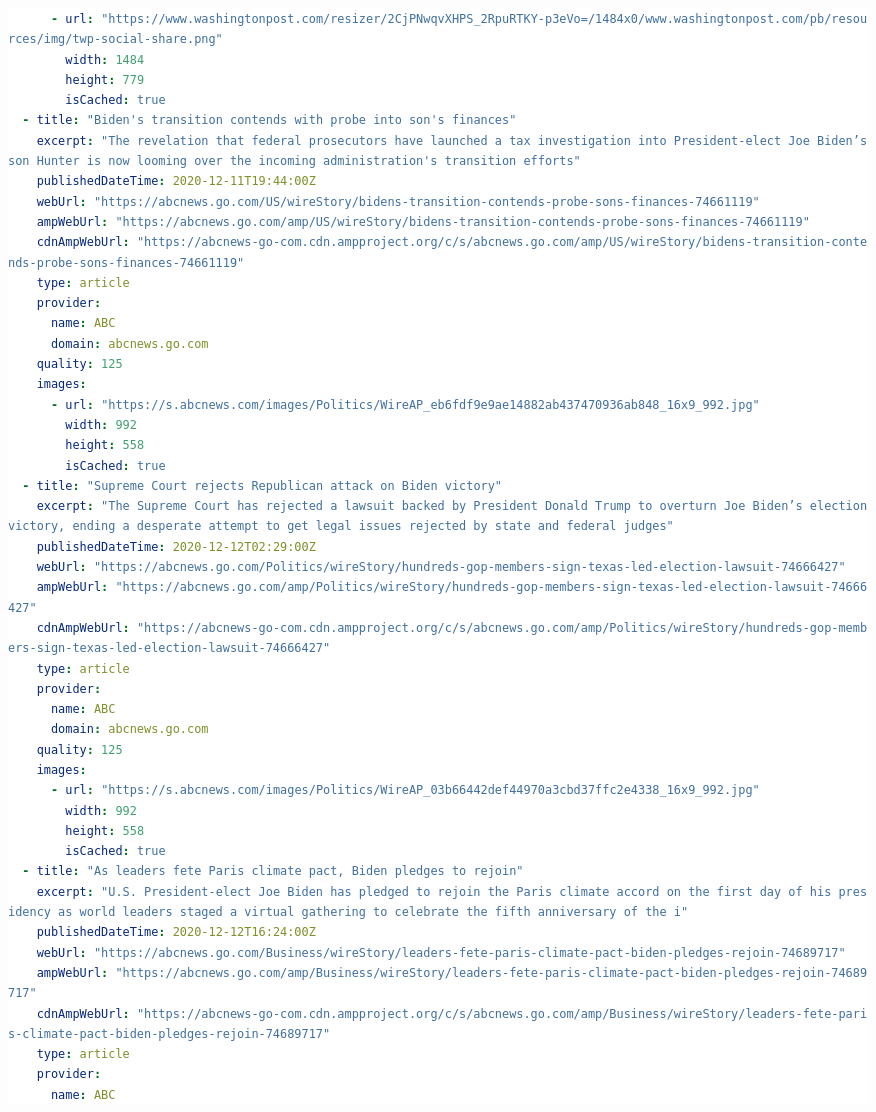 ```yaml
      - url: "https://www.washingtonpost.com/resizer/2CjPNwqvXHPS_2RpuRTKY-p3eVo=/1484x0/www.washingtonpost.com/pb/resources/img/twp-social-share.png"
        width: 1484
        height: 779
        isCached: true
  - title: "Biden's transition contends with probe into son's finances"
    excerpt: "The revelation that federal prosecutors have launched a tax investigation into President-elect Joe Biden’s son Hunter is now looming over the incoming administration's transition efforts"
    publishedDateTime: 2020-12-11T19:44:00Z
    webUrl: "https://abcnews.go.com/US/wireStory/bidens-transition-contends-probe-sons-finances-74661119"
    ampWebUrl: "https://abcnews.go.com/amp/US/wireStory/bidens-transition-contends-probe-sons-finances-74661119"
    cdnAmpWebUrl: "https://abcnews-go-com.cdn.ampproject.org/c/s/abcnews.go.com/amp/US/wireStory/bidens-transition-contends-probe-sons-finances-74661119"
    type: article
    provider:
      name: ABC
      domain: abcnews.go.com
    quality: 125
    images:
      - url: "https://s.abcnews.com/images/Politics/WireAP_eb6fdf9e9ae14882ab437470936ab848_16x9_992.jpg"
        width: 992
        height: 558
        isCached: true
  - title: "Supreme Court rejects Republican attack on Biden victory"
    excerpt: "The Supreme Court has rejected a lawsuit backed by President Donald Trump to overturn Joe Biden’s election victory, ending a desperate attempt to get legal issues rejected by state and federal judges"
    publishedDateTime: 2020-12-12T02:29:00Z
    webUrl: "https://abcnews.go.com/Politics/wireStory/hundreds-gop-members-sign-texas-led-election-lawsuit-74666427"
    ampWebUrl: "https://abcnews.go.com/amp/Politics/wireStory/hundreds-gop-members-sign-texas-led-election-lawsuit-74666427"
    cdnAmpWebUrl: "https://abcnews-go-com.cdn.ampproject.org/c/s/abcnews.go.com/amp/Politics/wireStory/hundreds-gop-members-sign-texas-led-election-lawsuit-74666427"
    type: article
    provider:
      name: ABC
      domain: abcnews.go.com
    quality: 125
    images:
      - url: "https://s.abcnews.com/images/Politics/WireAP_03b66442def44970a3cbd37ffc2e4338_16x9_992.jpg"
        width: 992
        height: 558
        isCached: true
  - title: "As leaders fete Paris climate pact, Biden pledges to rejoin"
    excerpt: "U.S. President-elect Joe Biden has pledged to rejoin the Paris climate accord on the first day of his presidency as world leaders staged a virtual gathering to celebrate the fifth anniversary of the i"
    publishedDateTime: 2020-12-12T16:24:00Z
    webUrl: "https://abcnews.go.com/Business/wireStory/leaders-fete-paris-climate-pact-biden-pledges-rejoin-74689717"
    ampWebUrl: "https://abcnews.go.com/amp/Business/wireStory/leaders-fete-paris-climate-pact-biden-pledges-rejoin-74689717"
    cdnAmpWebUrl: "https://abcnews-go-com.cdn.ampproject.org/c/s/abcnews.go.com/amp/Business/wireStory/leaders-fete-paris-climate-pact-biden-pledges-rejoin-74689717"
    type: article
    provider:
      name: ABC
```
